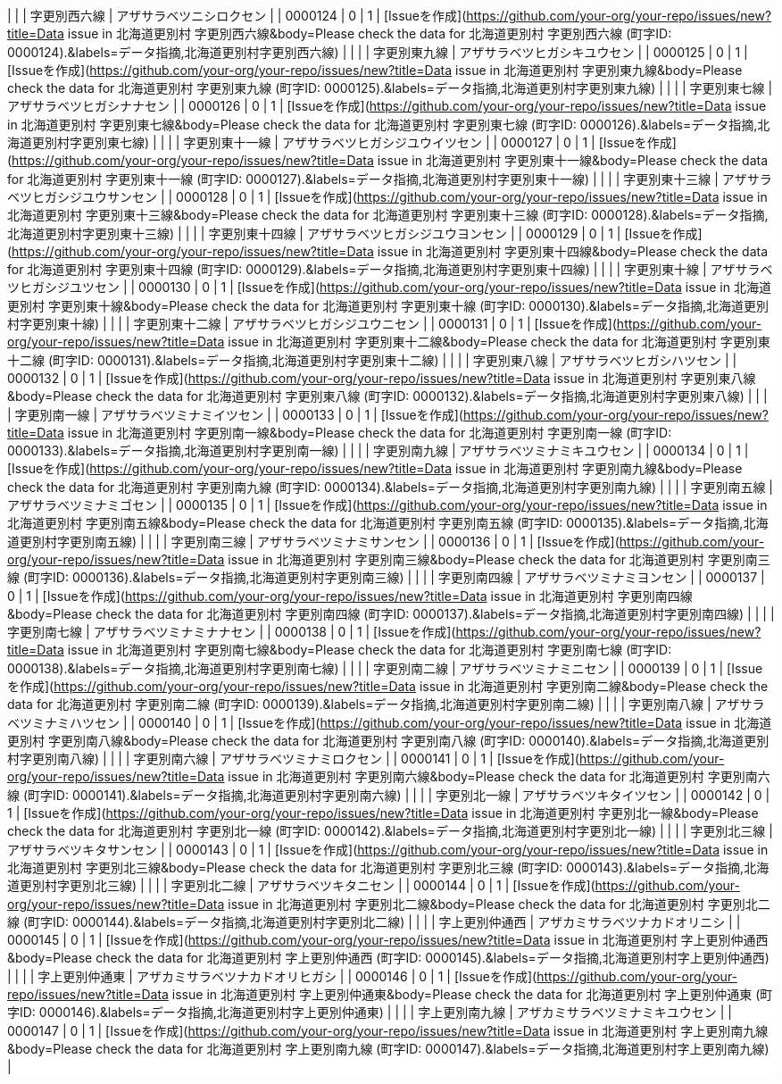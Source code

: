 |  |  | 字更別西六線 |   アザサラベツニシロクセン |  | 0000124 | 0 | 1 | [Issueを作成](https://github.com/your-org/your-repo/issues/new?title=Data issue in 北海道更別村   字更別西六線&body=Please check the data for 北海道更別村   字更別西六線 (町字ID: 0000124).&labels=データ指摘,北海道更別村字更別西六線) |
|  |  | 字更別東九線 |   アザサラベツヒガシキユウセン |  | 0000125 | 0 | 1 | [Issueを作成](https://github.com/your-org/your-repo/issues/new?title=Data issue in 北海道更別村   字更別東九線&body=Please check the data for 北海道更別村   字更別東九線 (町字ID: 0000125).&labels=データ指摘,北海道更別村字更別東九線) |
|  |  | 字更別東七線 |   アザサラベツヒガシナナセン |  | 0000126 | 0 | 1 | [Issueを作成](https://github.com/your-org/your-repo/issues/new?title=Data issue in 北海道更別村   字更別東七線&body=Please check the data for 北海道更別村   字更別東七線 (町字ID: 0000126).&labels=データ指摘,北海道更別村字更別東七線) |
|  |  | 字更別東十一線 |   アザサラベツヒガシジユウイツセン |  | 0000127 | 0 | 1 | [Issueを作成](https://github.com/your-org/your-repo/issues/new?title=Data issue in 北海道更別村   字更別東十一線&body=Please check the data for 北海道更別村   字更別東十一線 (町字ID: 0000127).&labels=データ指摘,北海道更別村字更別東十一線) |
|  |  | 字更別東十三線 |   アザサラベツヒガシジユウサンセン |  | 0000128 | 0 | 1 | [Issueを作成](https://github.com/your-org/your-repo/issues/new?title=Data issue in 北海道更別村   字更別東十三線&body=Please check the data for 北海道更別村   字更別東十三線 (町字ID: 0000128).&labels=データ指摘,北海道更別村字更別東十三線) |
|  |  | 字更別東十四線 |   アザサラベツヒガシジユウヨンセン |  | 0000129 | 0 | 1 | [Issueを作成](https://github.com/your-org/your-repo/issues/new?title=Data issue in 北海道更別村   字更別東十四線&body=Please check the data for 北海道更別村   字更別東十四線 (町字ID: 0000129).&labels=データ指摘,北海道更別村字更別東十四線) |
|  |  | 字更別東十線 |   アザサラベツヒガシジユツセン |  | 0000130 | 0 | 1 | [Issueを作成](https://github.com/your-org/your-repo/issues/new?title=Data issue in 北海道更別村   字更別東十線&body=Please check the data for 北海道更別村   字更別東十線 (町字ID: 0000130).&labels=データ指摘,北海道更別村字更別東十線) |
|  |  | 字更別東十二線 |   アザサラベツヒガシジユウニセン |  | 0000131 | 0 | 1 | [Issueを作成](https://github.com/your-org/your-repo/issues/new?title=Data issue in 北海道更別村   字更別東十二線&body=Please check the data for 北海道更別村   字更別東十二線 (町字ID: 0000131).&labels=データ指摘,北海道更別村字更別東十二線) |
|  |  | 字更別東八線 |   アザサラベツヒガシハツセン |  | 0000132 | 0 | 1 | [Issueを作成](https://github.com/your-org/your-repo/issues/new?title=Data issue in 北海道更別村   字更別東八線&body=Please check the data for 北海道更別村   字更別東八線 (町字ID: 0000132).&labels=データ指摘,北海道更別村字更別東八線) |
|  |  | 字更別南一線 |   アザサラベツミナミイツセン |  | 0000133 | 0 | 1 | [Issueを作成](https://github.com/your-org/your-repo/issues/new?title=Data issue in 北海道更別村   字更別南一線&body=Please check the data for 北海道更別村   字更別南一線 (町字ID: 0000133).&labels=データ指摘,北海道更別村字更別南一線) |
|  |  | 字更別南九線 |   アザサラベツミナミキユウセン |  | 0000134 | 0 | 1 | [Issueを作成](https://github.com/your-org/your-repo/issues/new?title=Data issue in 北海道更別村   字更別南九線&body=Please check the data for 北海道更別村   字更別南九線 (町字ID: 0000134).&labels=データ指摘,北海道更別村字更別南九線) |
|  |  | 字更別南五線 |   アザサラベツミナミゴセン |  | 0000135 | 0 | 1 | [Issueを作成](https://github.com/your-org/your-repo/issues/new?title=Data issue in 北海道更別村   字更別南五線&body=Please check the data for 北海道更別村   字更別南五線 (町字ID: 0000135).&labels=データ指摘,北海道更別村字更別南五線) |
|  |  | 字更別南三線 |   アザサラベツミナミサンセン |  | 0000136 | 0 | 1 | [Issueを作成](https://github.com/your-org/your-repo/issues/new?title=Data issue in 北海道更別村   字更別南三線&body=Please check the data for 北海道更別村   字更別南三線 (町字ID: 0000136).&labels=データ指摘,北海道更別村字更別南三線) |
|  |  | 字更別南四線 |   アザサラベツミナミヨンセン |  | 0000137 | 0 | 1 | [Issueを作成](https://github.com/your-org/your-repo/issues/new?title=Data issue in 北海道更別村   字更別南四線&body=Please check the data for 北海道更別村   字更別南四線 (町字ID: 0000137).&labels=データ指摘,北海道更別村字更別南四線) |
|  |  | 字更別南七線 |   アザサラベツミナミナナセン |  | 0000138 | 0 | 1 | [Issueを作成](https://github.com/your-org/your-repo/issues/new?title=Data issue in 北海道更別村   字更別南七線&body=Please check the data for 北海道更別村   字更別南七線 (町字ID: 0000138).&labels=データ指摘,北海道更別村字更別南七線) |
|  |  | 字更別南二線 |   アザサラベツミナミニセン |  | 0000139 | 0 | 1 | [Issueを作成](https://github.com/your-org/your-repo/issues/new?title=Data issue in 北海道更別村   字更別南二線&body=Please check the data for 北海道更別村   字更別南二線 (町字ID: 0000139).&labels=データ指摘,北海道更別村字更別南二線) |
|  |  | 字更別南八線 |   アザサラベツミナミハツセン |  | 0000140 | 0 | 1 | [Issueを作成](https://github.com/your-org/your-repo/issues/new?title=Data issue in 北海道更別村   字更別南八線&body=Please check the data for 北海道更別村   字更別南八線 (町字ID: 0000140).&labels=データ指摘,北海道更別村字更別南八線) |
|  |  | 字更別南六線 |   アザサラベツミナミロクセン |  | 0000141 | 0 | 1 | [Issueを作成](https://github.com/your-org/your-repo/issues/new?title=Data issue in 北海道更別村   字更別南六線&body=Please check the data for 北海道更別村   字更別南六線 (町字ID: 0000141).&labels=データ指摘,北海道更別村字更別南六線) |
|  |  | 字更別北一線 |   アザサラベツキタイツセン |  | 0000142 | 0 | 1 | [Issueを作成](https://github.com/your-org/your-repo/issues/new?title=Data issue in 北海道更別村   字更別北一線&body=Please check the data for 北海道更別村   字更別北一線 (町字ID: 0000142).&labels=データ指摘,北海道更別村字更別北一線) |
|  |  | 字更別北三線 |   アザサラベツキタサンセン |  | 0000143 | 0 | 1 | [Issueを作成](https://github.com/your-org/your-repo/issues/new?title=Data issue in 北海道更別村   字更別北三線&body=Please check the data for 北海道更別村   字更別北三線 (町字ID: 0000143).&labels=データ指摘,北海道更別村字更別北三線) |
|  |  | 字更別北二線 |   アザサラベツキタニセン |  | 0000144 | 0 | 1 | [Issueを作成](https://github.com/your-org/your-repo/issues/new?title=Data issue in 北海道更別村   字更別北二線&body=Please check the data for 北海道更別村   字更別北二線 (町字ID: 0000144).&labels=データ指摘,北海道更別村字更別北二線) |
|  |  | 字上更別仲通西 |   アザカミサラベツナカドオリニシ |  | 0000145 | 0 | 1 | [Issueを作成](https://github.com/your-org/your-repo/issues/new?title=Data issue in 北海道更別村   字上更別仲通西&body=Please check the data for 北海道更別村   字上更別仲通西 (町字ID: 0000145).&labels=データ指摘,北海道更別村字上更別仲通西) |
|  |  | 字上更別仲通東 |   アザカミサラベツナカドオリヒガシ |  | 0000146 | 0 | 1 | [Issueを作成](https://github.com/your-org/your-repo/issues/new?title=Data issue in 北海道更別村   字上更別仲通東&body=Please check the data for 北海道更別村   字上更別仲通東 (町字ID: 0000146).&labels=データ指摘,北海道更別村字上更別仲通東) |
|  |  | 字上更別南九線 |   アザカミサラベツミナミキユウセン |  | 0000147 | 0 | 1 | [Issueを作成](https://github.com/your-org/your-repo/issues/new?title=Data issue in 北海道更別村   字上更別南九線&body=Please check the data for 北海道更別村   字上更別南九線 (町字ID: 0000147).&labels=データ指摘,北海道更別村字上更別南九線) |